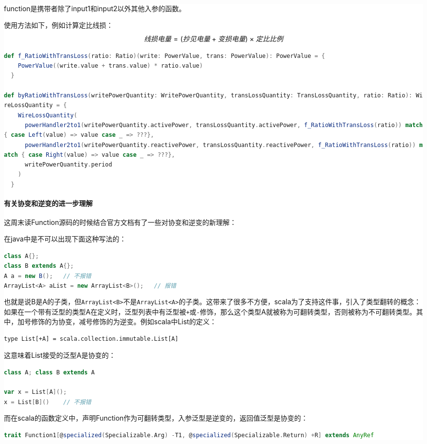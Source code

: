 function是携带者除了input1和input2以外其他入参的函数。

使用方法如下，例如计算定比线损：
$$
线损电量=(抄见电量+变损电量) \times 定比比例
$$

```scala
def f_RatioWithTransLoss(ratio: Ratio)(write: PowerValue, trans: PowerValue): PowerValue = {
    PowerValue((write.value + trans.value) * ratio.value)
  }

def byRatioWithTransLoss(writePowerQuantity: WritePowerQuantity, transLossQuantity: TransLossQuantity, ratio: Ratio): WireLossQuantity = {
    WireLossQuantity(
      powerHandler2to1(writePowerQuantity.activePower, transLossQuantity.activePower, f_RatioWithTransLoss(ratio)) match { case Left(value) => value case _ => ???},
      powerHandler2to1(writePowerQuantity.reactivePower, transLossQuantity.reactivePower, f_RatioWithTransLoss(ratio)) match { case Right(value) => value case _ => ???},
      writePowerQuantity.period
    )
  }
```

#### 有关协变和逆变的进一步理解

这周末读Function源码的时候结合官方文档有了一些对协变和逆变的新理解：

在java中是不可以出现下面这种写法的：

```scala
class A{};
class B extends A{};
A a = new B();   // 不报错
ArrayList<A> aList = new ArrayList<B>();   // 报错
```

也就是说B是A的子类，但`ArrayList<B>`不是`ArrayList<A>`的子类。这带来了很多不方便，scala为了支持这件事，引入了类型翻转的概念：如果在一个带有泛型的类型A在定义时，泛型列表中有泛型被`+`或`-`修饰，那么这个类型A就被称为可翻转类型，否则被称为不可翻转类型。其中，加号修饰的为协变，减号修饰的为逆变。例如scala中List的定义：

```
type List[+A] = scala.collection.immutable.List[A]
```

这意味着List接受的泛型A是协变的：

```scala
class A; class B extends A

var x = List[A](); 
x = List[B]()    // 不报错
```

而在scala的函数定义中，声明Function作为可翻转类型，入参泛型是逆变的，返回值泛型是协变的：

````scala
trait Function1[@specialized(Specializable.Arg) -T1, @specialized(Specializable.Return) +R] extends AnyRef
````
